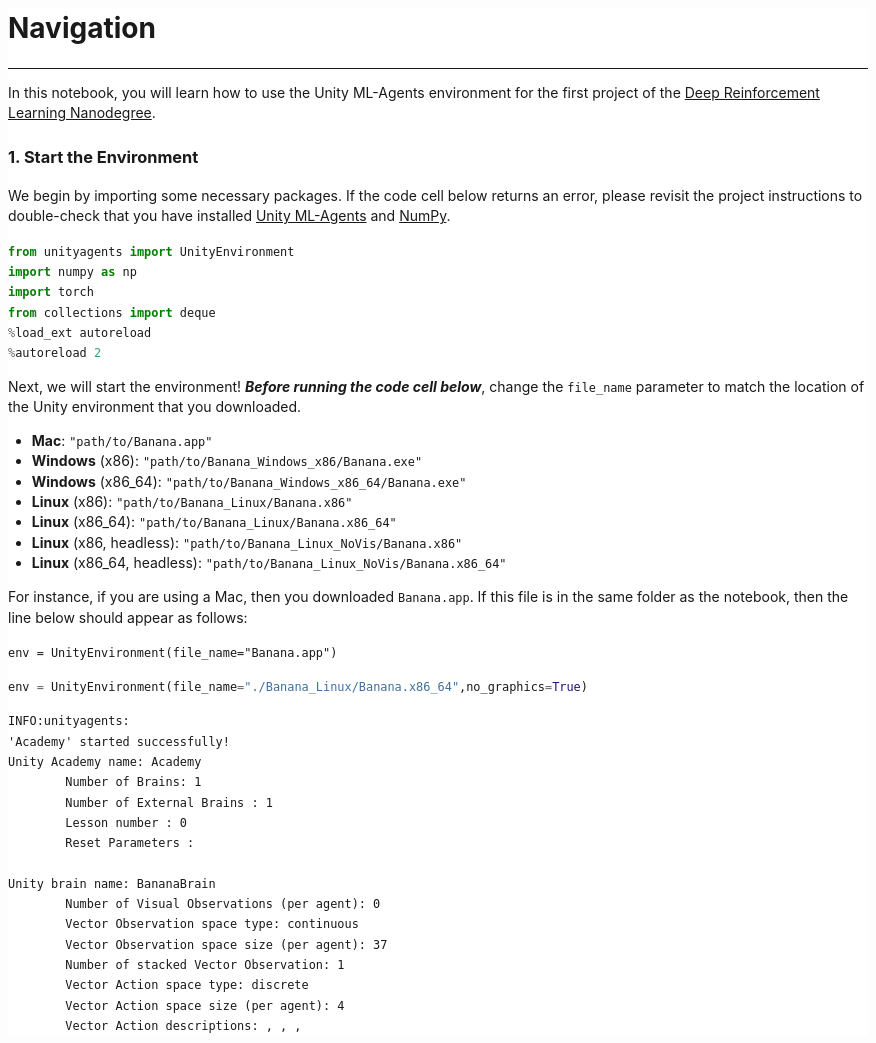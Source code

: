 # Navigation

---

In this notebook, you will learn how to use the Unity ML-Agents environment for the first project of the [Deep Reinforcement Learning Nanodegree](https://www.udacity.com/course/deep-reinforcement-learning-nanodegree--nd893).

### 1. Start the Environment

We begin by importing some necessary packages.  If the code cell below returns an error, please revisit the project instructions to double-check that you have installed [Unity ML-Agents](https://github.com/Unity-Technologies/ml-agents/blob/master/docs/Installation.md) and [NumPy](http://www.numpy.org/).


```python
from unityagents import UnityEnvironment
import numpy as np
import torch
from collections import deque
%load_ext autoreload
%autoreload 2
```

Next, we will start the environment!  **_Before running the code cell below_**, change the `file_name` parameter to match the location of the Unity environment that you downloaded.

- **Mac**: `"path/to/Banana.app"`
- **Windows** (x86): `"path/to/Banana_Windows_x86/Banana.exe"`
- **Windows** (x86_64): `"path/to/Banana_Windows_x86_64/Banana.exe"`
- **Linux** (x86): `"path/to/Banana_Linux/Banana.x86"`
- **Linux** (x86_64): `"path/to/Banana_Linux/Banana.x86_64"`
- **Linux** (x86, headless): `"path/to/Banana_Linux_NoVis/Banana.x86"`
- **Linux** (x86_64, headless): `"path/to/Banana_Linux_NoVis/Banana.x86_64"`

For instance, if you are using a Mac, then you downloaded `Banana.app`.  If this file is in the same folder as the notebook, then the line below should appear as follows:
```
env = UnityEnvironment(file_name="Banana.app")
```


```python
env = UnityEnvironment(file_name="./Banana_Linux/Banana.x86_64",no_graphics=True)
```

    INFO:unityagents:
    'Academy' started successfully!
    Unity Academy name: Academy
            Number of Brains: 1
            Number of External Brains : 1
            Lesson number : 0
            Reset Parameters :
    		
    Unity brain name: BananaBrain
            Number of Visual Observations (per agent): 0
            Vector Observation space type: continuous
            Vector Observation space size (per agent): 37
            Number of stacked Vector Observation: 1
            Vector Action space type: discrete
            Vector Action space size (per agent): 4
            Vector Action descriptions: , , , 
